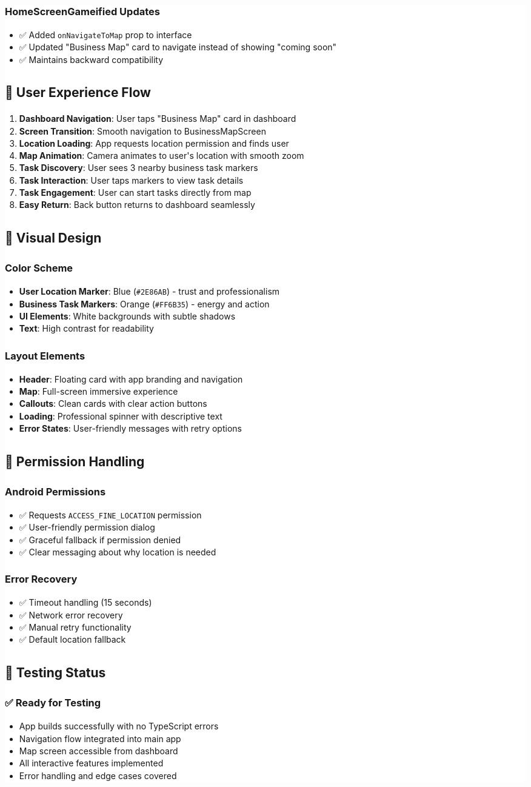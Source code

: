 ### **HomeScreenGameified Updates**
- ✅ Added `onNavigateToMap` prop to interface
- ✅ Updated "Business Map" card to navigate instead of showing "coming soon"
- ✅ Maintains backward compatibility

## 🎯 **User Experience Flow**

1. **Dashboard Navigation**: User taps "Business Map" card in dashboard
2. **Screen Transition**: Smooth navigation to BusinessMapScreen
3. **Location Loading**: App requests location permission and finds user
4. **Map Animation**: Camera animates to user's location with smooth zoom
5. **Task Discovery**: User sees 3 nearby business task markers
6. **Task Interaction**: User taps markers to view task details
7. **Task Engagement**: User can start tasks directly from map
8. **Easy Return**: Back button returns to dashboard seamlessly

## 🎨 **Visual Design**

### **Color Scheme**
- **User Location Marker**: Blue (`#2E86AB`) - trust and professionalism
- **Business Task Markers**: Orange (`#FF6B35`) - energy and action
- **UI Elements**: White backgrounds with subtle shadows
- **Text**: High contrast for readability

### **Layout Elements**
- **Header**: Floating card with app branding and navigation
- **Map**: Full-screen immersive experience
- **Callouts**: Clean cards with clear action buttons
- **Loading**: Professional spinner with descriptive text
- **Error States**: User-friendly messages with retry options

## 📱 **Permission Handling**

### **Android Permissions**
- ✅ Requests `ACCESS_FINE_LOCATION` permission
- ✅ User-friendly permission dialog
- ✅ Graceful fallback if permission denied
- ✅ Clear messaging about why location is needed

### **Error Recovery**
- ✅ Timeout handling (15 seconds)
- ✅ Network error recovery
- ✅ Manual retry functionality
- ✅ Default location fallback

## 🚀 **Testing Status**

### ✅ **Ready for Testing**
- App builds successfully with no TypeScript errors
- Navigation flow integrated into main app
- Map screen accessible from dashboard
- All interactive features implemented
- Error handling and edge cases covered
